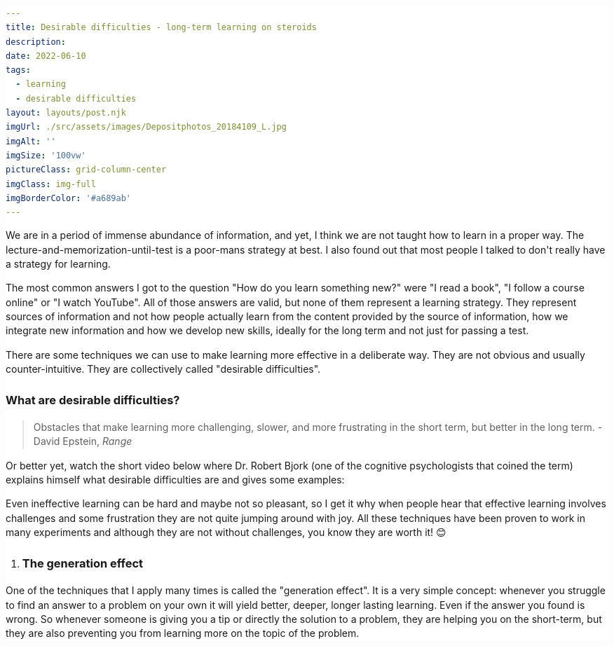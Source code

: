 ```yaml
---
title: Desirable difficulties - long-term learning on steroids
description: 
date: 2022-06-10
tags:
  - learning
  - desirable difficulties
layout: layouts/post.njk
imgUrl: ./src/assets/images/Depositphotos_20184109_L.jpg
imgAlt: ''
imgSize: '100vw'
pictureClass: grid-column-center
imgClass: img-full
imgBorderColor: '#a689ab'
---
```


We are in a period of immense abundance of information, and yet, I think we are not taught how to learn in a proper way. The lecture-and-memorization-until-test is a poor-mans strategy at best. I also found out that most people I talked to don't really have a strategy for learning.

The most common answers I got to the question "How do you learn something new?" were "I read a book", "I follow a course online" or "I watch YouTube". All of those answers are valid, but none of them represent a learning strategy. They represent sources of information and not how people actually learn from the content provided by the source of information, how we integrate new information and how we develop new skills, ideally for the long term and not just for passing a test.

There are some techniques we can use to make learning more effective in a deliberate way. They are not obvious and usually counter-intuitive. They are collectively called "desirable difficulties".

### What are desirable difficulties?

> Obstacles that make learning more challenging, slower, and more frustrating in the short term, but better in the long term. - David Epstein, _Range_

Or better yet, watch the short video below where Dr. Robert Bjork (one of the cognitive psychologists that coined the term) explains himself what desirable difficulties are and gives some examples:

<iframe width="560" height="315" src="https://www.youtube.com/embed/XPllm-gtrMM" title="YouTube video player" frameborder="0" allow="accelerometer; autoplay; clipboard-write; encrypted-media; gyroscope; picture-in-picture" allowfullscreen></iframe>

Even ineffective learning can be hard and maybe not so pleasant, so I get it why when people hear that effective learning involves challenges and some frustration they are not quite jumping around with joy. All these techniques have been proven to work in many experiments and although they are not without challenges, you know they are worth it! 😊

1. ### The generation effect

One of the techniques that I apply many times is called the "generation effect". It is a very simple concept: whenever you struggle to find an answer to a problem on your own it will yield better, deeper, longer lasting learning. Even if the answer you found is wrong. So whenever someone is giving you a tip or directly the solution to a problem, they are helping you on the short-term, but they are also preventing you from learning more on the topic of the problem.
